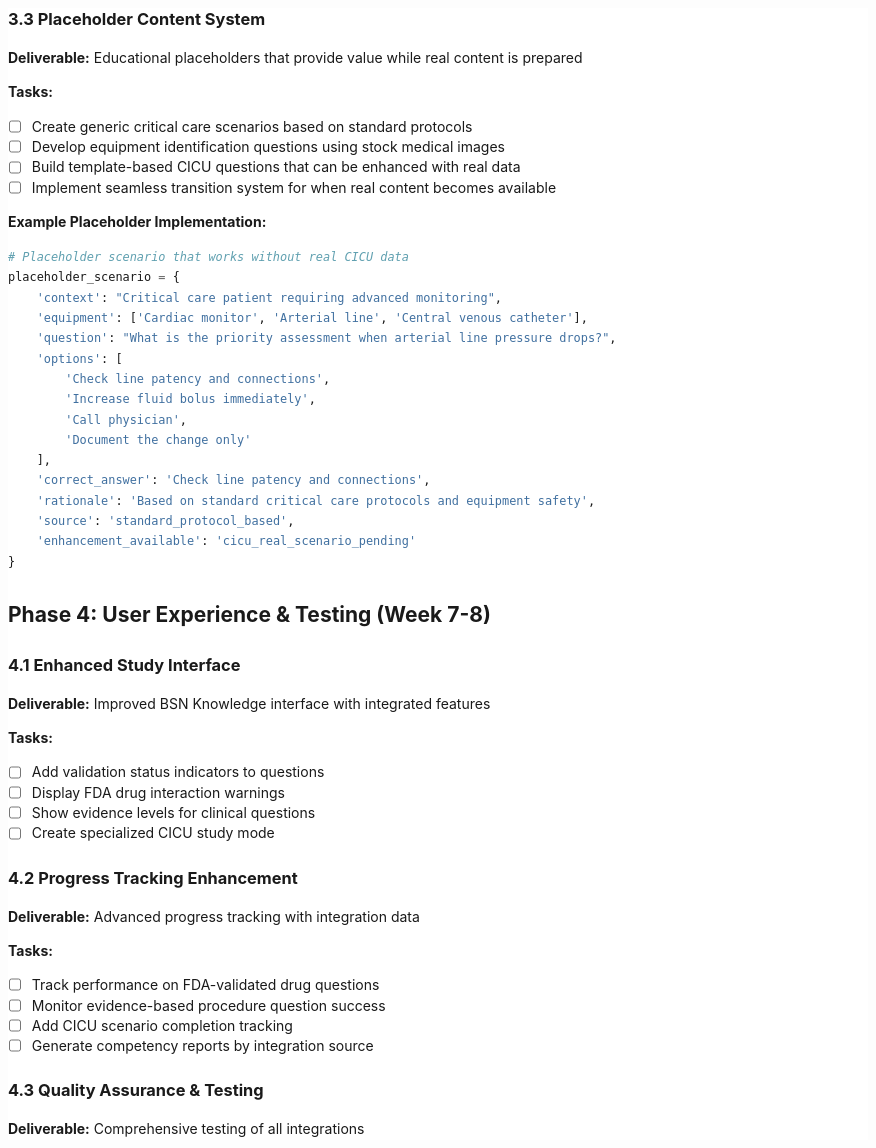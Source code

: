 ### 3.3 Placeholder Content System
**Deliverable:** Educational placeholders that provide value while real content is prepared

**Tasks:**
- [ ] Create generic critical care scenarios based on standard protocols
- [ ] Develop equipment identification questions using stock medical images
- [ ] Build template-based CICU questions that can be enhanced with real data
- [ ] Implement seamless transition system for when real content becomes available

**Example Placeholder Implementation:**
```python
# Placeholder scenario that works without real CICU data
placeholder_scenario = {
    'context': "Critical care patient requiring advanced monitoring",
    'equipment': ['Cardiac monitor', 'Arterial line', 'Central venous catheter'],
    'question': "What is the priority assessment when arterial line pressure drops?",
    'options': [
        'Check line patency and connections',
        'Increase fluid bolus immediately',
        'Call physician',
        'Document the change only'
    ],
    'correct_answer': 'Check line patency and connections',
    'rationale': 'Based on standard critical care protocols and equipment safety',
    'source': 'standard_protocol_based',
    'enhancement_available': 'cicu_real_scenario_pending'
}
```

## Phase 4: User Experience & Testing (Week 7-8)

### 4.1 Enhanced Study Interface
**Deliverable:** Improved BSN Knowledge interface with integrated features

**Tasks:**
- [ ] Add validation status indicators to questions
- [ ] Display FDA drug interaction warnings
- [ ] Show evidence levels for clinical questions
- [ ] Create specialized CICU study mode

### 4.2 Progress Tracking Enhancement
**Deliverable:** Advanced progress tracking with integration data

**Tasks:**
- [ ] Track performance on FDA-validated drug questions
- [ ] Monitor evidence-based procedure question success
- [ ] Add CICU scenario completion tracking
- [ ] Generate competency reports by integration source

### 4.3 Quality Assurance & Testing
**Deliverable:** Comprehensive testing of all integrations
